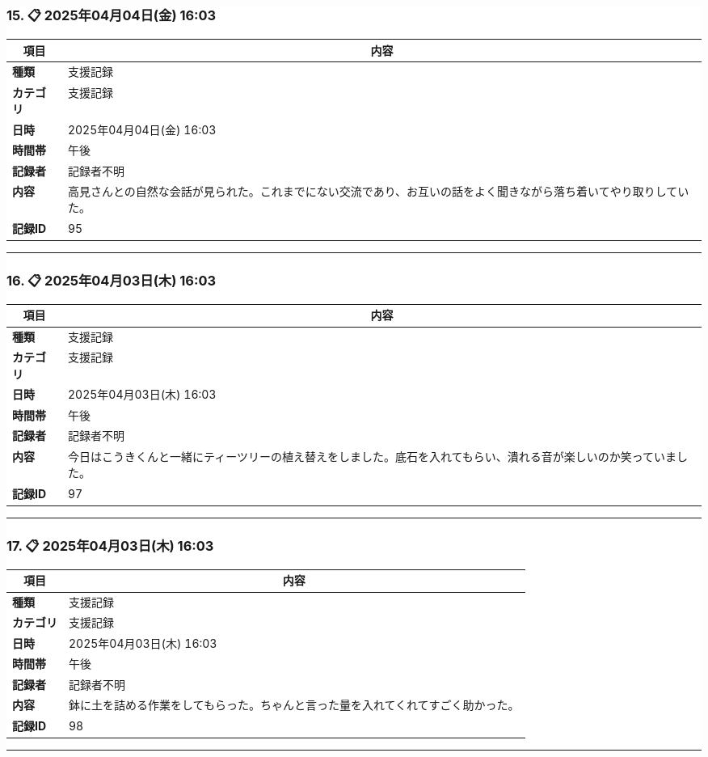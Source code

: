 
### 15. 📋 2025年04月04日(金) 16:03

| 項目 | 内容 |
|------|------|
| **種類** | 支援記録 |
| **カテゴリ** | 支援記録 |
| **日時** | 2025年04月04日(金) 16:03 |
| **時間帯** | 午後 |
| **記録者** | 記録者不明 |
| **内容** | 高見さんとの自然な会話が見られた。これまでにない交流であり、お互いの話をよく聞きながら落ち着いてやり取りしていた。 |
| **記録ID** | 95 |

---

### 16. 📋 2025年04月03日(木) 16:03

| 項目 | 内容 |
|------|------|
| **種類** | 支援記録 |
| **カテゴリ** | 支援記録 |
| **日時** | 2025年04月03日(木) 16:03 |
| **時間帯** | 午後 |
| **記録者** | 記録者不明 |
| **内容** | 今日はこうきくんと一緒にティーツリーの植え替えをしました。底石を入れてもらい、潰れる音が楽しいのか笑っていました。 |
| **記録ID** | 97 |

---

### 17. 📋 2025年04月03日(木) 16:03

| 項目 | 内容 |
|------|------|
| **種類** | 支援記録 |
| **カテゴリ** | 支援記録 |
| **日時** | 2025年04月03日(木) 16:03 |
| **時間帯** | 午後 |
| **記録者** | 記録者不明 |
| **内容** | 鉢に土を詰める作業をしてもらった。ちゃんと言った量を入れてくれてすごく助かった。 |
| **記録ID** | 98 |

---